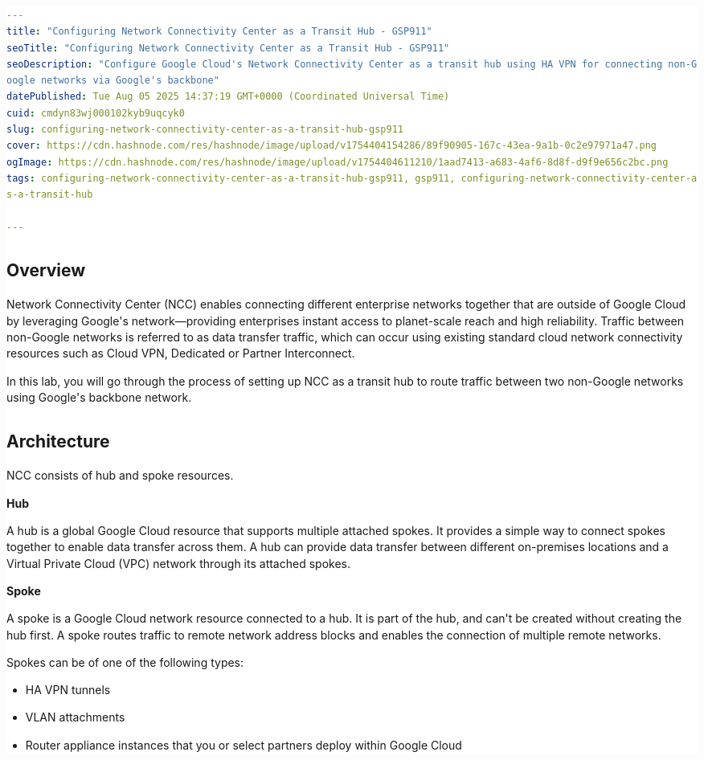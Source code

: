 ```yaml
---
title: "Configuring Network Connectivity Center as a Transit Hub - GSP911"
seoTitle: "Configuring Network Connectivity Center as a Transit Hub - GSP911"
seoDescription: "Configure Google Cloud's Network Connectivity Center as a transit hub using HA VPN for connecting non-Google networks via Google's backbone"
datePublished: Tue Aug 05 2025 14:37:19 GMT+0000 (Coordinated Universal Time)
cuid: cmdyn83wj000102kyb9uqcyk0
slug: configuring-network-connectivity-center-as-a-transit-hub-gsp911
cover: https://cdn.hashnode.com/res/hashnode/image/upload/v1754404154286/89f90905-167c-43ea-9a1b-0c2e97971a47.png
ogImage: https://cdn.hashnode.com/res/hashnode/image/upload/v1754404611210/1aad7413-a683-4af6-8d8f-d9f9e656c2bc.png
tags: configuring-network-connectivity-center-as-a-transit-hub-gsp911, gsp911, configuring-network-connectivity-center-as-a-transit-hub

---
```


## Overview

Network Connectivity Center (NCC) enables connecting different enterprise networks together that are outside of Google Cloud by leveraging Google's network—providing enterprises instant access to planet-scale reach and high reliability. Traffic between non-Google networks is referred to as data transfer traffic, which can occur using existing standard cloud network connectivity resources such as Cloud VPN, Dedicated or Partner Interconnect.

In this lab, you will go through the process of setting up NCC as a transit hub to route traffic between two non-Google networks using Google's backbone network.

## Architecture

NCC consists of hub and spoke resources.

**Hub**

A hub is a global Google Cloud resource that supports multiple attached spokes. It provides a simple way to connect spokes together to enable data transfer across them. A hub can provide data transfer between different on-premises locations and a Virtual Private Cloud (VPC) network through its attached spokes.

**Spoke**

A spoke is a Google Cloud network resource connected to a hub. It is part of the hub, and can't be created without creating the hub first. A spoke routes traffic to remote network address blocks and enables the connection of multiple remote networks.

Spokes can be of one of the following types:

* HA VPN tunnels
    
* VLAN attachments
    
* Router appliance instances that you or select partners deploy within Google Cloud
    